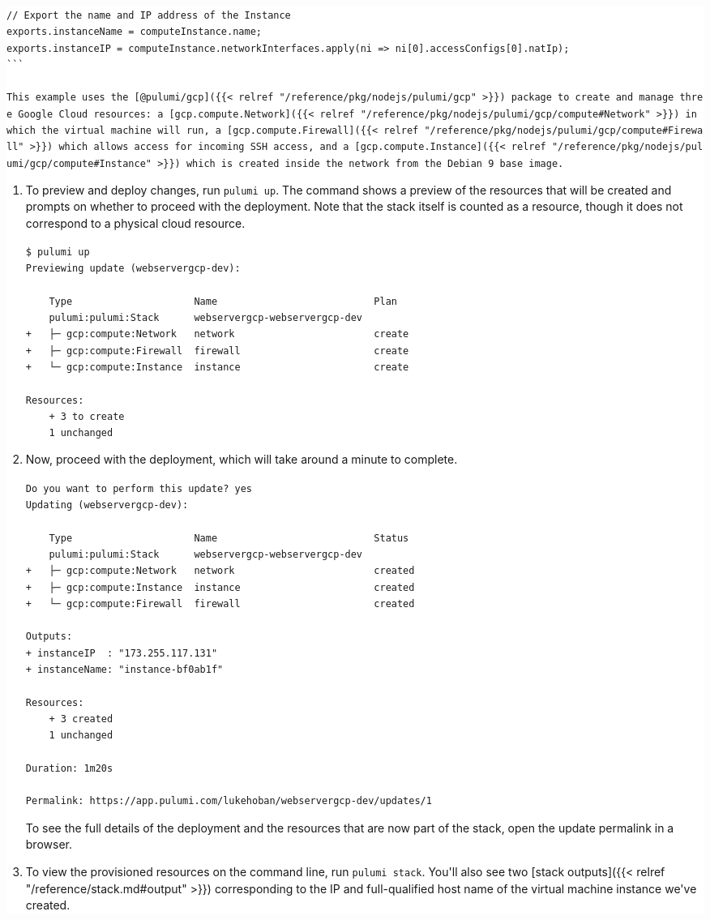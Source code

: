     // Export the name and IP address of the Instance
    exports.instanceName = computeInstance.name;
    exports.instanceIP = computeInstance.networkInterfaces.apply(ni => ni[0].accessConfigs[0].natIp);
    ```

    This example uses the [@pulumi/gcp]({{< relref "/reference/pkg/nodejs/pulumi/gcp" >}}) package to create and manage three Google Cloud resources: a [gcp.compute.Network]({{< relref "/reference/pkg/nodejs/pulumi/gcp/compute#Network" >}}) in which the virtual machine will run, a [gcp.compute.Firewall]({{< relref "/reference/pkg/nodejs/pulumi/gcp/compute#Firewall" >}}) which allows access for incoming SSH access, and a [gcp.compute.Instance]({{< relref "/reference/pkg/nodejs/pulumi/gcp/compute#Instance" >}}) which is created inside the network from the Debian 9 base image.

1.  To preview and deploy changes, run `pulumi up`. The command shows a preview of the resources that will be created and prompts on whether to proceed with the deployment.  Note that the stack itself is counted as a resource, though it does not correspond to a physical cloud resource.

        $ pulumi up
        Previewing update (webservergcp-dev):

            Type                     Name                           Plan
            pulumi:pulumi:Stack      webservergcp-webservergcp-dev
        +   ├─ gcp:compute:Network   network                        create
        +   ├─ gcp:compute:Firewall  firewall                       create
        +   └─ gcp:compute:Instance  instance                       create

        Resources:
            + 3 to create
            1 unchanged

1.  Now, proceed with the deployment, which will take around a minute to complete. 

        Do you want to perform this update? yes
        Updating (webservergcp-dev):

            Type                     Name                           Status
            pulumi:pulumi:Stack      webservergcp-webservergcp-dev
        +   ├─ gcp:compute:Network   network                        created
        +   ├─ gcp:compute:Instance  instance                       created
        +   └─ gcp:compute:Firewall  firewall                       created

        Outputs:
        + instanceIP  : "173.255.117.131"
        + instanceName: "instance-bf0ab1f"

        Resources:
            + 3 created
            1 unchanged

        Duration: 1m20s

        Permalink: https://app.pulumi.com/lukehoban/webservergcp-dev/updates/1

    To see the full details of the deployment and the resources that are now part of the stack, open the update permalink in a browser.

1.  To view the provisioned resources on the command line, run `pulumi stack`. You'll also see two [stack outputs]({{< relref "/reference/stack.md#output" >}}) corresponding to the IP and full-qualified host name of the virtual machine instance we've created.  
